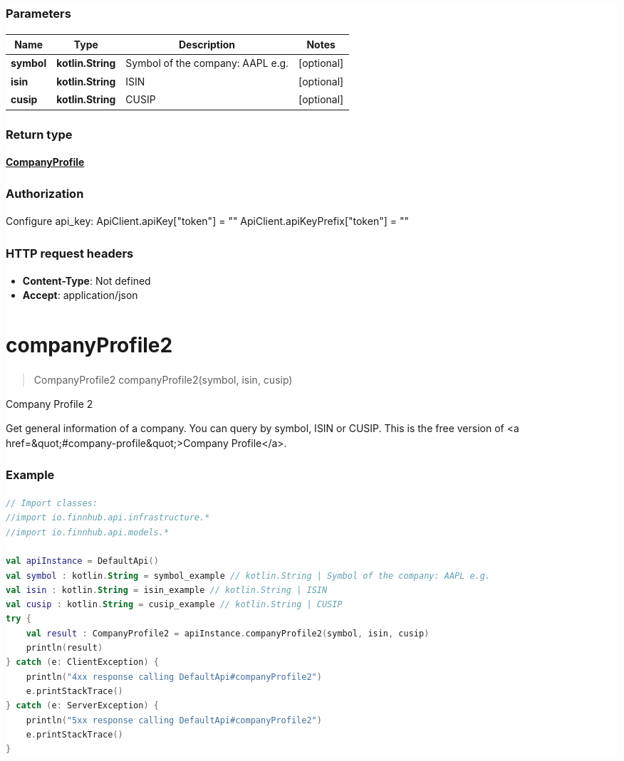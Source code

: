 ### Parameters

Name | Type | Description  | Notes
------------- | ------------- | ------------- | -------------
 **symbol** | **kotlin.String**| Symbol of the company: AAPL e.g. | [optional]
 **isin** | **kotlin.String**| ISIN | [optional]
 **cusip** | **kotlin.String**| CUSIP | [optional]

### Return type

[**CompanyProfile**](CompanyProfile.md)

### Authorization


Configure api_key:
    ApiClient.apiKey["token"] = ""
    ApiClient.apiKeyPrefix["token"] = ""

### HTTP request headers

 - **Content-Type**: Not defined
 - **Accept**: application/json

<a name="companyProfile2"></a>
# **companyProfile2**
> CompanyProfile2 companyProfile2(symbol, isin, cusip)

Company Profile 2

Get general information of a company. You can query by symbol, ISIN or CUSIP. This is the free version of &lt;a href&#x3D;\&quot;#company-profile\&quot;&gt;Company Profile&lt;/a&gt;.

### Example
```kotlin
// Import classes:
//import io.finnhub.api.infrastructure.*
//import io.finnhub.api.models.*

val apiInstance = DefaultApi()
val symbol : kotlin.String = symbol_example // kotlin.String | Symbol of the company: AAPL e.g.
val isin : kotlin.String = isin_example // kotlin.String | ISIN
val cusip : kotlin.String = cusip_example // kotlin.String | CUSIP
try {
    val result : CompanyProfile2 = apiInstance.companyProfile2(symbol, isin, cusip)
    println(result)
} catch (e: ClientException) {
    println("4xx response calling DefaultApi#companyProfile2")
    e.printStackTrace()
} catch (e: ServerException) {
    println("5xx response calling DefaultApi#companyProfile2")
    e.printStackTrace()
}
```
